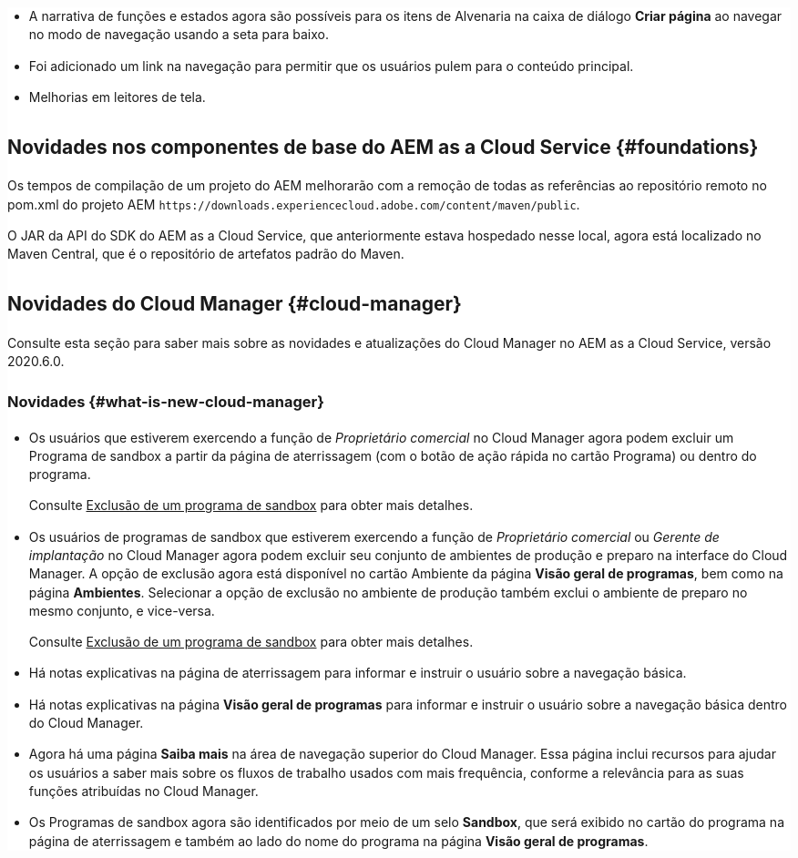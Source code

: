 * A narrativa de funções e estados agora são possíveis para os itens de Alvenaria na caixa de diálogo **Criar página** ao navegar no modo de navegação usando a seta para baixo.

* Foi adicionado um link na navegação para permitir que os usuários pulem para o conteúdo principal.

* Melhorias em leitores de tela.

## Novidades nos componentes de base do AEM as a Cloud Service {#foundations}

Os tempos de compilação de um projeto do AEM melhorarão com a remoção de todas as referências ao repositório remoto no pom.xml do projeto AEM `https://downloads.experiencecloud.adobe.com/content/maven/public`.

O JAR da API do SDK do AEM as a Cloud Service, que anteriormente estava hospedado nesse local, agora está localizado no Maven Central, que é o repositório de artefatos padrão do Maven.

## Novidades do Cloud Manager {#cloud-manager}

Consulte esta seção para saber mais sobre as novidades e atualizações do Cloud Manager no AEM as a Cloud Service, versão 2020.6.0.

### Novidades {#what-is-new-cloud-manager}

* Os usuários que estiverem exercendo a função de *Proprietário comercial* no Cloud Manager agora podem excluir um Programa de sandbox a partir da página de aterrissagem (com o botão de ação rápida no cartão Programa) ou dentro do programa.

   Consulte [Exclusão de um programa de sandbox](https://docs.adobe.com/content/help/pt-BR/experience-manager-cloud-service/onboarding/getting-access/cloud-service-programs/creating-a-program.html) para obter mais detalhes.

* Os usuários de programas de sandbox que estiverem exercendo a função de *Proprietário comercial* ou *Gerente de implantação* no Cloud Manager agora podem excluir seu conjunto de ambientes de produção e preparo na interface do Cloud Manager. A opção de exclusão agora está disponível no cartão Ambiente da página **Visão geral de programas**, bem como na página **Ambientes**. Selecionar a opção de exclusão no ambiente de produção também exclui o ambiente de preparo no mesmo conjunto, e vice-versa.

   Consulte [Exclusão de um programa de sandbox](https://docs.adobe.com/content/help/pt-BR/experience-manager-cloud-service/onboarding/getting-access/cloud-service-programs/creating-a-program.html) para obter mais detalhes.

* Há notas explicativas na página de aterrissagem para informar e instruir o usuário sobre a navegação básica.

* Há notas explicativas na página **Visão geral de programas** para informar e instruir o usuário sobre a navegação básica dentro do Cloud Manager.

* Agora há uma página **Saiba mais** na área de navegação superior do Cloud Manager. Essa página inclui recursos para ajudar os usuários a saber mais sobre os fluxos de trabalho usados com mais frequência, conforme a relevância para as suas funções atribuídas no Cloud Manager.

* Os Programas de sandbox agora são identificados por meio de um selo **Sandbox**, que será exibido no cartão do programa na página de aterrissagem e também ao lado do nome do programa na página **Visão geral de programas**.

